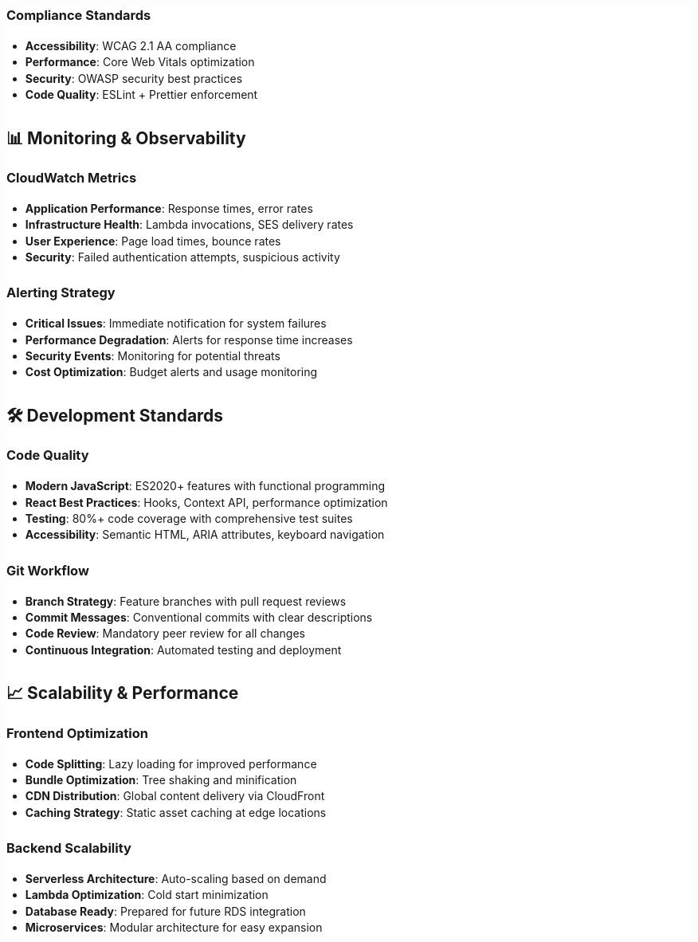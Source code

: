 ### Compliance Standards
- **Accessibility**: WCAG 2.1 AA compliance
- **Performance**: Core Web Vitals optimization
- **Security**: OWASP security best practices
- **Code Quality**: ESLint + Prettier enforcement

## 📊 Monitoring & Observability

### CloudWatch Metrics
- **Application Performance**: Response times, error rates
- **Infrastructure Health**: Lambda invocations, SES delivery rates
- **User Experience**: Page load times, bounce rates
- **Security**: Failed authentication attempts, suspicious activity

### Alerting Strategy
- **Critical Issues**: Immediate notification for system failures
- **Performance Degradation**: Alerts for response time increases
- **Security Events**: Monitoring for potential threats
- **Cost Optimization**: Budget alerts and usage monitoring

## 🛠️ Development Standards

### Code Quality
- **Modern JavaScript**: ES2020+ features with functional programming
- **React Best Practices**: Hooks, Context API, performance optimization
- **Testing**: 80%+ code coverage with comprehensive test suites
- **Accessibility**: Semantic HTML, ARIA attributes, keyboard navigation

### Git Workflow
- **Branch Strategy**: Feature branches with pull request reviews
- **Commit Messages**: Conventional commits with clear descriptions
- **Code Review**: Mandatory peer review for all changes
- **Continuous Integration**: Automated testing and deployment

## 📈 Scalability & Performance

### Frontend Optimization
- **Code Splitting**: Lazy loading for improved performance
- **Bundle Optimization**: Tree shaking and minification
- **CDN Distribution**: Global content delivery via CloudFront
- **Caching Strategy**: Static asset caching at edge locations

### Backend Scalability
- **Serverless Architecture**: Auto-scaling based on demand
- **Lambda Optimization**: Cold start minimization
- **Database Ready**: Prepared for future RDS integration
- **Microservices**: Modular architecture for easy expansion
